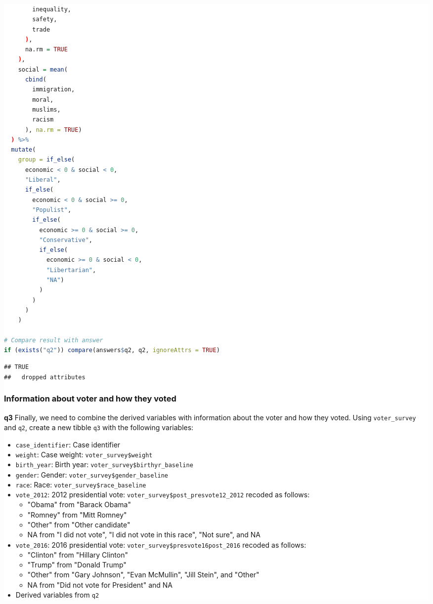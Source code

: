 ``` r
        inequality, 
        safety, 
        trade
      ), 
      na.rm = TRUE
    ),
    social = mean(
      cbind(
        immigration, 
        moral, 
        muslims, 
        racism
      ), na.rm = TRUE)
  ) %>%
  mutate(
    group = if_else(
      economic < 0 & social < 0, 
      "Liberal", 
      if_else(
        economic < 0 & social >= 0, 
        "Populist", 
        if_else(
          economic >= 0 & social >= 0, 
          "Conservative", 
          if_else(
            economic >= 0 & social < 0, 
            "Libertarian", 
            "NA")
          )
        )
      )
    )

# Compare result with answer
if (exists("q2")) compare(answers$q2, q2, ignoreAttrs = TRUE)
```

    ## TRUE 
    ##   dropped attributes

### Information about voter and how they voted

**q3** Finally, we need to combine the derived variables with information about the voter and how they voted. Using `voter_survey` and `q2`, create a new tibble `q3` with the following variables:

-   `case_identifier`: Case identifier
-   `weight`: Case weight: `voter_survey$weight`
-   `birth_year`: Birth year: `voter_survey$birthyr_baseline`
-   `gender`: Gender: `voter_survey$gender_baseline`
-   `race`: Race: `voter_survey$race_baseline`
-   `vote_2012`: 2012 presidential vote: `voter_survey$post_presvote12_2012` recoded as follows:
    -   "Obama" from "Barack Obama"
    -   "Romney" from "Mitt Romney"
    -   "Other" from "Other candidate"
    -   NA from "I did not vote", "I did not vote in this race", "Not sure", and NA
-   `vote_2016`: 2016 presidential vote: `voter_survey$presvote16post_2016` recoded as follows:
    -   "Clinton" from "Hillary Clinton"
    -   "Trump" from "Donald Trump"
    -   "Other" from "Gary Johnson", "Evan McMullin", "Jill Stein", and "Other"
    -   NA from "Did not vote for President" and NA
-   Derived variables from `q2`
